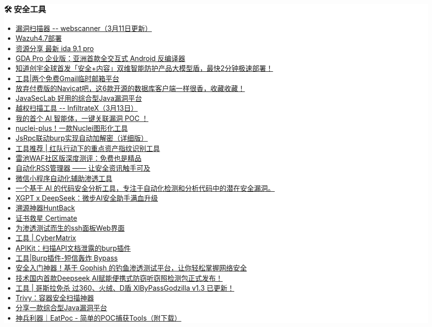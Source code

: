 ### 🛠️ 安全工具

* [漏洞扫描器 -- webscanner（3月11日更新）](https://mp.weixin.qq.com/s?__biz=MzU3NzY3MzYzMw==&mid=2247499644&idx=1&sn=72f22a5084d0ac8b2d9fe647120ef014)
* [Wazuh4.7部署](https://mp.weixin.qq.com/s?__biz=MzI2MDI0NTM2Nw==&mid=2247490175&idx=1&sn=564c04230d550494ea70ebca42ae3143)
* [资源分享 最新 ida 9.1 pro](https://mp.weixin.qq.com/s?__biz=Mzk0MzY3MDE5Mg==&mid=2247484166&idx=1&sn=311b6b8ea4d2deb59c3c9a061efd97fa)
* [GDA Pro 企业版：亚洲首款全交互式 Android 反编译器](https://mp.weixin.qq.com/s?__biz=MjM5NTc2MDYxMw==&mid=2458590760&idx=3&sn=6360a903ac74b67f538ac36fe43a4ef2)
* [知道创宇全球首发「安全+内容」双维智能防护产品大模型盾，最快2分钟极速部署！](https://mp.weixin.qq.com/s?__biz=MjM5NzA3Nzg2MA==&mid=2649871101&idx=1&sn=9f2f3d59278066424ffff85e33bdd4b4)
* [工具|两个免费Gmail临时邮箱平台](https://mp.weixin.qq.com/s?__biz=MzIzNDU5Mzk2OQ==&mid=2247486538&idx=1&sn=5820900334a3d786ad18493db24e20bc)
* [放弃付费版的Navicat吧，这6款开源的数据库客户端一样很香，收藏收藏！](https://mp.weixin.qq.com/s?__biz=MzIyMzIwNzAxMQ==&mid=2649466116&idx=1&sn=4ae46b99a98774752c90a5da558bf80d)
* [JavaSecLab 好用的综合型Java漏洞平台](https://mp.weixin.qq.com/s?__biz=MzkxNjMwNDUxNg==&mid=2247487411&idx=1&sn=d4e922ef8fe4f9b1cb4ceeb39f0fbe28)
* [越权扫描工具 -- InfiltrateX（3月13日）](https://mp.weixin.qq.com/s?__biz=MzI4MDQ5MjY1Mg==&mid=2247516294&idx=1&sn=9e45934048724871f2021c20b2f9a803)
* [我的首个 AI 智能体，一键关联漏洞 POC ！](https://mp.weixin.qq.com/s?__biz=MzI5MDQ2NjExOQ==&mid=2247499815&idx=1&sn=dce5a2af1a71a8f7765ee5a87161a141)
* [nuclei-plus！一款Nuclei图形化工具](https://mp.weixin.qq.com/s?__biz=MzA4NzU1Mjk4Mw==&mid=2247492297&idx=1&sn=d384f506b50f0c4d0e87126cc13b046d)
* [JsRpc联动burp实现自动加解密（详细版）](https://mp.weixin.qq.com/s?__biz=MzU2NDY2OTU4Nw==&mid=2247519539&idx=1&sn=00cf68809f4f4596cb9c12019a4cfa6e)
* [工具推荐 | 红队行动下的重点资产指纹识别工具](https://mp.weixin.qq.com/s?__biz=MzkwNjczOTQwOA==&mid=2247494188&idx=1&sn=59b73b4d5e87e0e6374412c0caab62e5)
* [雷池WAF社区版深度测评：免费也是精品](https://mp.weixin.qq.com/s?__biz=MzkxMDU5MzY0NQ==&mid=2247484589&idx=1&sn=e4384422a2a408831c7fb8a3c726c7c4)
* [自动化RSS管理器 —— 让安全资讯触手可及](https://mp.weixin.qq.com/s?__biz=MzU2MjU2MzI3MA==&mid=2247484594&idx=2&sn=6b3dab894488f338ba1a38a56d3117d4)
* [微信小程序自动化辅助渗透工具](https://mp.weixin.qq.com/s?__biz=MzA4NzU1Mjk4Mw==&mid=2247492326&idx=1&sn=5b927100554e79ed0f334e906b6f5fbc)
* [一个基于 AI 的代码安全分析工具，专注于自动化检测和分析代码中的潜在安全漏洞。](https://mp.weixin.qq.com/s?__biz=MzU2NzY5MzI5Ng==&mid=2247505639&idx=1&sn=d6cfe1edf7d82b67d9a5ef538cd07323)
* [XGPT x DeepSeek：微步AI安全助手满血升级](https://mp.weixin.qq.com/s?__biz=MzI5NjA0NjI5MQ==&mid=2650183369&idx=1&sn=badcc6edd6ea530049bad673e34d1dfa)
* [溯源神器HuntBack](https://mp.weixin.qq.com/s?__biz=MzkyNzIxMjM3Mg==&mid=2247489620&idx=1&sn=2d68fe078759659a909104e79e16a245)
* [证书救星 Certimate](https://mp.weixin.qq.com/s?__biz=MzkxMzIwNTY1OA==&mid=2247511320&idx=1&sn=da7f7966fbdc51808618fb446af1f43d)
* [为渗透测试而生的ssh面板Web界面](https://mp.weixin.qq.com/s?__biz=Mzk0ODM0NDIxNQ==&mid=2247493815&idx=1&sn=a51e5bb5809f2687f2a0d8388180db53)
* [工具 | CyberMatrix](https://mp.weixin.qq.com/s?__biz=MzkwMTQ0NDA1NQ==&mid=2247492540&idx=4&sn=a8cc02f856dddb04cc4ad5367b8bd1e4)
* [APIKit：扫描API文档泄露的burp插件](https://mp.weixin.qq.com/s?__biz=Mzg2MzkwNDU1Mw==&mid=2247485504&idx=1&sn=bda4eee8fcb148d277f3d54b8c4c697c)
* [工具|Burp插件-短信轰炸 Bypass](https://mp.weixin.qq.com/s?__biz=MzU3Mjk2NDU2Nw==&mid=2247492964&idx=3&sn=1ba92fb61769f54c9548066ea4cdf366)
* [安全入门神器！基于 Gophish 的钓鱼渗透测试平台，让你轻松掌握网络安全](https://mp.weixin.qq.com/s?__biz=Mzg2MTc0NTYyNg==&mid=2247486966&idx=1&sn=5b498a3ea0667a05cbb152022a062ac5)
* [技术国内首款Deepseek AI赋能便携式防窃听窃照检测包正式发布！](https://mp.weixin.qq.com/s?__biz=MzU5MTM4MTIxMA==&mid=2247485527&idx=1&sn=56e388a2e9038465e030db2ca0a16dd0)
* [工具 | 哥斯拉免杀 过360、火绒、D盾 XlByPassGodzilla v1.3 已更新！](https://mp.weixin.qq.com/s?__biz=MzkxNDAyNTY2NA==&mid=2247519483&idx=2&sn=96a3a1ab73e095c163133d69731c62b8)
* [Trivy：容器安全扫描神器](https://mp.weixin.qq.com/s?__biz=Mzg3NTY0MjIwNg==&mid=2247485822&idx=1&sn=61bfae4475c49eb0b929fbc55c83e07a)
* [分享一款综合型Java漏洞平台](https://mp.weixin.qq.com/s?__biz=MzAxMjE3ODU3MQ==&mid=2650609133&idx=4&sn=ffb62287df14b0b6bdc7437a10b621ca)
* [神兵利器｜EatPoc - 简单的POC捕获Tools（附下载）](https://mp.weixin.qq.com/s?__biz=MzU3MTU3NTY2NA==&mid=2247488654&idx=1&sn=f9743bd0c887b9fbcd1f24840b22bd46)